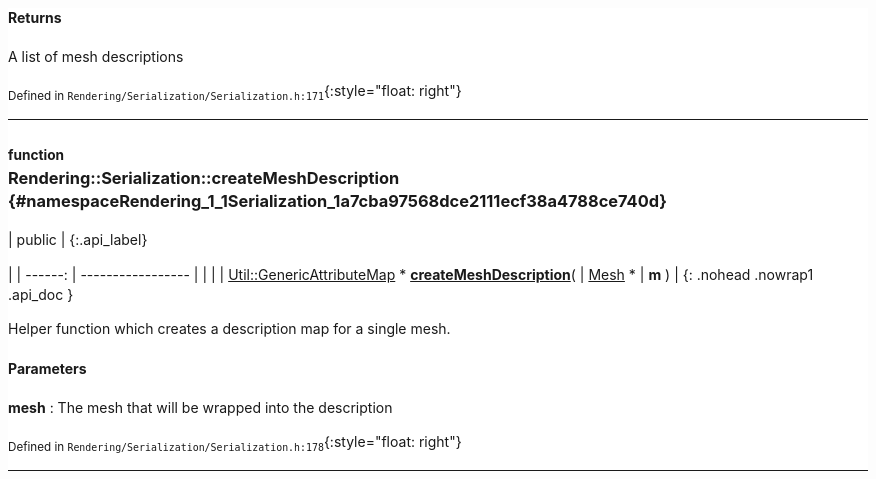 

#### Returns
A list of mesh descriptions





<sub>Defined in `Rendering/Serialization/Serialization.h:171`</sub>{:style="float: right"}

-------------------------------------------------------------------

### <small>function</small><br/> Rendering::Serialization::createMeshDescription {#namespaceRendering_1_1Serialization_1a7cba97568dce2111ecf38a4788ce740d}

| public |
{:.api_label}

|
| ------: | ----------------- |
|  |
| [Util::GenericAttributeMap](classUtil_1_1GenericAttributeMap) * **[createMeshDescription](#namespaceRendering_1_1Serialization_1a7cba97568dce2111ecf38a4788ce740d)**( |  [Mesh](classRendering_1_1Mesh) * | **m** ) |
{: .nohead .nowrap1 .api_doc }



Helper function which creates a description map for a single mesh.


#### Parameters
**mesh**
:  The mesh that will be wrapped into the description







<sub>Defined in `Rendering/Serialization/Serialization.h:178`</sub>{:style="float: right"}

-------------------------------------------------------------------

